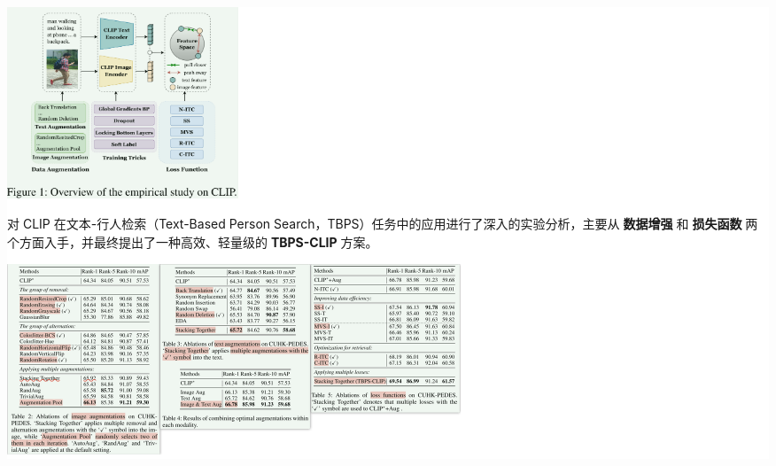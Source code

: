 <img src="images\image-20250309185652250.png" alt="image-20250309185652250" style="zoom:33%;" />

对 CLIP 在文本-行人检索（Text-Based Person Search，TBPS）任务中的应用进行了深入的实验分析，主要从 **数据增强** 和 **损失函数** 两个方面入手，并最终提出了一种高效、轻量级的 **TBPS-CLIP** 方案。

<img src="images\image-20250309214107514.png" alt="image-20250309214107514" style="zoom:50%;" />
